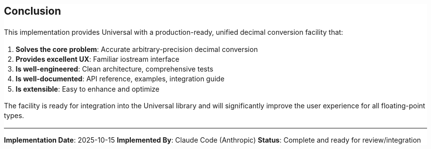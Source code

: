 ## Conclusion

This implementation provides Universal with a production-ready, unified decimal conversion facility that:

1. **Solves the core problem**: Accurate arbitrary-precision decimal conversion
2. **Provides excellent UX**: Familiar iostream interface
3. **Is well-engineered**: Clean architecture, comprehensive tests
4. **Is well-documented**: API reference, examples, integration guide
5. **Is extensible**: Easy to enhance and optimize

The facility is ready for integration into the Universal library and will significantly improve the user experience for all floating-point types.

---

**Implementation Date**: 2025-10-15
**Implemented By**: Claude Code (Anthropic)
**Status**: Complete and ready for review/integration

